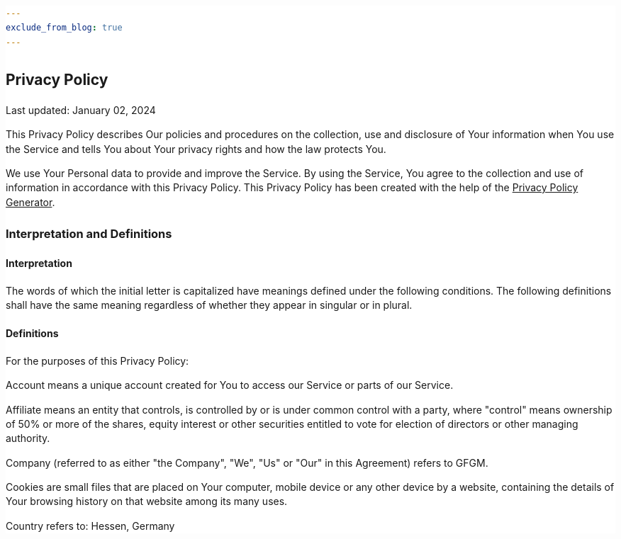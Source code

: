 ```yaml
---
exclude_from_blog: true
---
```

## Privacy Policy

Last updated: January 02, 2024

This Privacy Policy describes Our policies and procedures on the collection, use and disclosure of Your information when You use the Service and tells You about Your privacy rights and how the law protects You.

We use Your Personal data to provide and improve the Service. By using the Service, You agree to the collection and use of information in accordance with this Privacy Policy. This Privacy Policy has been created with the help of the <a href="https://www.termsfeed.com/privacy-policy-generator/" target="_blank">Privacy Policy Generator</a>.

### Interpretation and Definitions

#### Interpretation

The words of which the initial letter is capitalized have meanings defined under the following conditions. The following definitions shall have the same meaning regardless of whether they appear in singular or in plural.

#### Definitions

For the purposes of this Privacy Policy:





Account means a unique account created for You to access our Service or parts of our Service.





Affiliate means an entity that controls, is controlled by or is under common control with a party, where &quot;control&quot; means ownership of 50% or more of the shares, equity interest or other securities entitled to vote for election of directors or other managing authority.





Company (referred to as either &quot;the Company&quot;, &quot;We&quot;, &quot;Us&quot; or &quot;Our&quot; in this Agreement) refers to GFGM.





Cookies are small files that are placed on Your computer, mobile device or any other device by a website, containing the details of Your browsing history on that website among its many uses.





Country refers to: Hessen,  Germany
